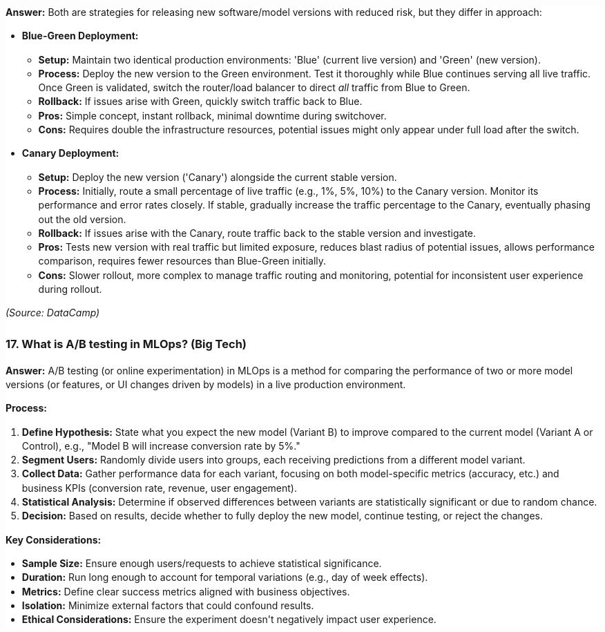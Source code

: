 **Answer:** Both are strategies for releasing new software/model versions with reduced risk, but they differ in approach:

*   **Blue-Green Deployment:**
    *   **Setup:** Maintain two identical production environments: 'Blue' (current live version) and 'Green' (new version).
    *   **Process:** Deploy the new version to the Green environment. Test it thoroughly while Blue continues serving all live traffic. Once Green is validated, switch the router/load balancer to direct *all* traffic from Blue to Green.
    *   **Rollback:** If issues arise with Green, quickly switch traffic back to Blue.
    *   **Pros:** Simple concept, instant rollback, minimal downtime during switchover.
    *   **Cons:** Requires double the infrastructure resources, potential issues might only appear under full load after the switch.

*   **Canary Deployment:**
    *   **Setup:** Deploy the new version ('Canary') alongside the current stable version.
    *   **Process:** Initially, route a small percentage of live traffic (e.g., 1%, 5%, 10%) to the Canary version. Monitor its performance and error rates closely. If stable, gradually increase the traffic percentage to the Canary, eventually phasing out the old version.
    *   **Rollback:** If issues arise with the Canary, route traffic back to the stable version and investigate.
    *   **Pros:** Tests new version with real traffic but limited exposure, reduces blast radius of potential issues, allows performance comparison, requires fewer resources than Blue-Green initially.
    *   **Cons:** Slower rollout, more complex to manage traffic routing and monitoring, potential for inconsistent user experience during rollout.

*(Source: DataCamp)*

### 17. What is A/B testing in MLOps? (Big Tech)

**Answer:** A/B testing (or online experimentation) in MLOps is a method for comparing the performance of two or more model versions (or features, or UI changes driven by models) in a live production environment.

**Process:**

1.  **Define Hypothesis:** State what you expect the new model (Variant B) to improve compared to the current model (Variant A or Control), e.g., "Model B will increase conversion rate by 5%."
2.  **Segment Users:** Randomly divide users into groups, each receiving predictions from a different model variant.
3.  **Collect Data:** Gather performance data for each variant, focusing on both model-specific metrics (accuracy, etc.) and business KPIs (conversion rate, revenue, user engagement).
4.  **Statistical Analysis:** Determine if observed differences between variants are statistically significant or due to random chance.
5.  **Decision:** Based on results, decide whether to fully deploy the new model, continue testing, or reject the changes.

**Key Considerations:**

*   **Sample Size:** Ensure enough users/requests to achieve statistical significance.
*   **Duration:** Run long enough to account for temporal variations (e.g., day of week effects).
*   **Metrics:** Define clear success metrics aligned with business objectives.
*   **Isolation:** Minimize external factors that could confound results.
*   **Ethical Considerations:** Ensure the experiment doesn't negatively impact user experience.
